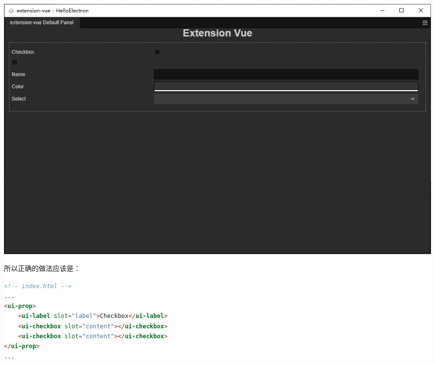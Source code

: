 ![add_checkbox_noSlot](add_checkbox_noslot.png)

所以正确的做法应该是：

```html
<!-- index.html -->
...
<ui-prop>
    <ui-label slot="label">Checkbox</ui-label>
    <ui-checkbox slot="content"></ui-checkbox>
    <ui-checkbox slot="content"></ui-checkbox>
</ui-prop>
...
```
